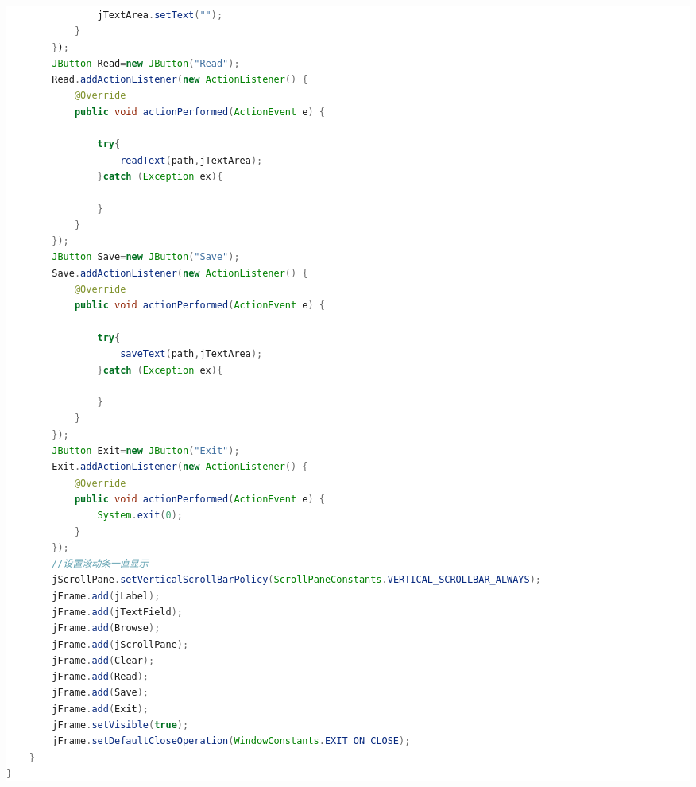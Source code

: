 ```java
                jTextArea.setText("");
            }
        });
        JButton Read=new JButton("Read");
        Read.addActionListener(new ActionListener() {
            @Override
            public void actionPerformed(ActionEvent e) {

                try{
                    readText(path,jTextArea);
                }catch (Exception ex){

                }
            }
        });
        JButton Save=new JButton("Save");
        Save.addActionListener(new ActionListener() {
            @Override
            public void actionPerformed(ActionEvent e) {

                try{
                    saveText(path,jTextArea);
                }catch (Exception ex){

                }
            }
        });
        JButton Exit=new JButton("Exit");
        Exit.addActionListener(new ActionListener() {
            @Override
            public void actionPerformed(ActionEvent e) {
                System.exit(0);
            }
        });
        //设置滚动条一直显示
        jScrollPane.setVerticalScrollBarPolicy(ScrollPaneConstants.VERTICAL_SCROLLBAR_ALWAYS);
        jFrame.add(jLabel);
        jFrame.add(jTextField);
        jFrame.add(Browse);
        jFrame.add(jScrollPane);
        jFrame.add(Clear);
        jFrame.add(Read);
        jFrame.add(Save);
        jFrame.add(Exit);
        jFrame.setVisible(true);
        jFrame.setDefaultCloseOperation(WindowConstants.EXIT_ON_CLOSE);
    }
}

```

